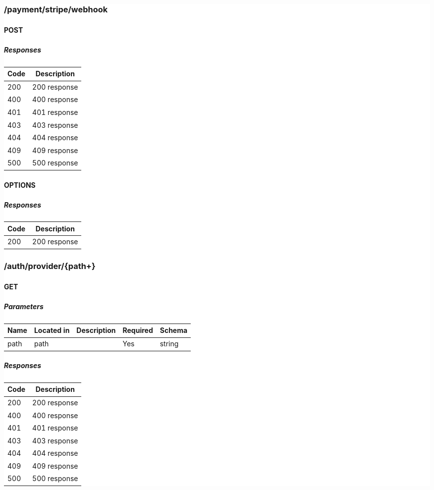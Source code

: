 ### /payment/stripe/webhook

#### POST
##### Responses

| Code | Description |
| ---- | ----------- |
| 200 | 200 response |
| 400 | 400 response |
| 401 | 401 response |
| 403 | 403 response |
| 404 | 404 response |
| 409 | 409 response |
| 500 | 500 response |

#### OPTIONS
##### Responses

| Code | Description |
| ---- | ----------- |
| 200 | 200 response |

### /auth/provider/{path+}

#### GET
##### Parameters

| Name | Located in | Description | Required | Schema |
| ---- | ---------- | ----------- | -------- | ---- |
| path | path |  | Yes | string |

##### Responses

| Code | Description |
| ---- | ----------- |
| 200 | 200 response |
| 400 | 400 response |
| 401 | 401 response |
| 403 | 403 response |
| 404 | 404 response |
| 409 | 409 response |
| 500 | 500 response |
